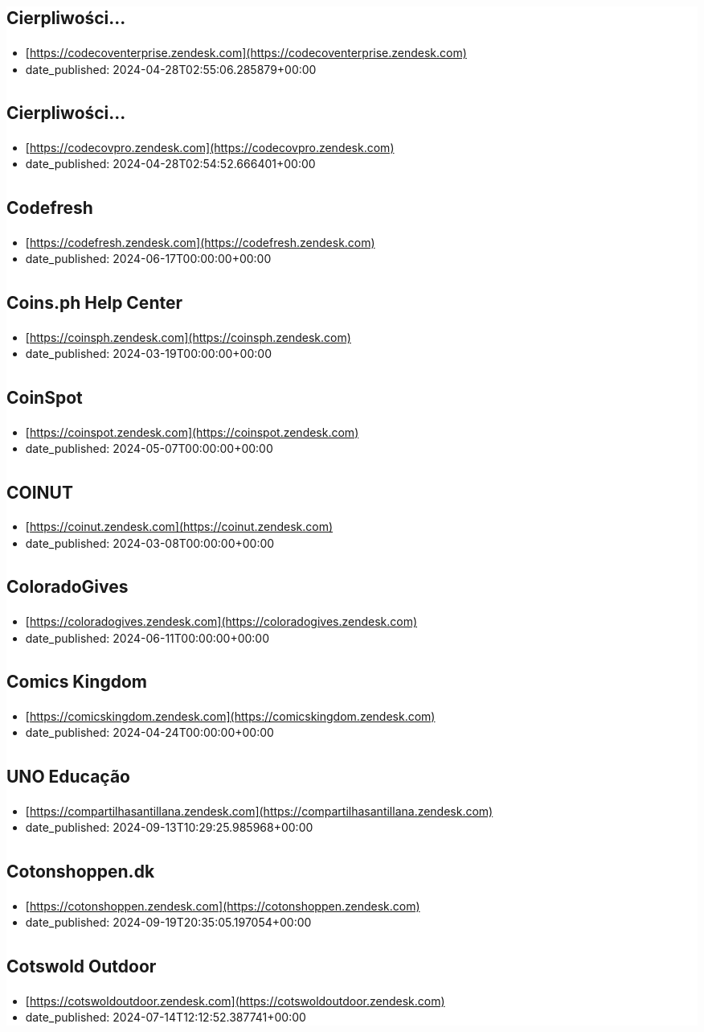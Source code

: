  ## Cierpliwości...
 - [https://codecoventerprise.zendesk.com](https://codecoventerprise.zendesk.com)
 - date_published: 2024-04-28T02:55:06.285879+00:00

 ## Cierpliwości...
 - [https://codecovpro.zendesk.com](https://codecovpro.zendesk.com)
 - date_published: 2024-04-28T02:54:52.666401+00:00

 ## Codefresh
 - [https://codefresh.zendesk.com](https://codefresh.zendesk.com)
 - date_published: 2024-06-17T00:00:00+00:00

 ## Coins.ph Help Center
 - [https://coinsph.zendesk.com](https://coinsph.zendesk.com)
 - date_published: 2024-03-19T00:00:00+00:00

 ## CoinSpot
 - [https://coinspot.zendesk.com](https://coinspot.zendesk.com)
 - date_published: 2024-05-07T00:00:00+00:00

 ## COINUT
 - [https://coinut.zendesk.com](https://coinut.zendesk.com)
 - date_published: 2024-03-08T00:00:00+00:00

 ## ColoradoGives
 - [https://coloradogives.zendesk.com](https://coloradogives.zendesk.com)
 - date_published: 2024-06-11T00:00:00+00:00

 ## Comics Kingdom
 - [https://comicskingdom.zendesk.com](https://comicskingdom.zendesk.com)
 - date_published: 2024-04-24T00:00:00+00:00

 ## UNO Educação
 - [https://compartilhasantillana.zendesk.com](https://compartilhasantillana.zendesk.com)
 - date_published: 2024-09-13T10:29:25.985968+00:00

 ## Cotonshoppen.dk
 - [https://cotonshoppen.zendesk.com](https://cotonshoppen.zendesk.com)
 - date_published: 2024-09-19T20:35:05.197054+00:00

 ## Cotswold Outdoor
 - [https://cotswoldoutdoor.zendesk.com](https://cotswoldoutdoor.zendesk.com)
 - date_published: 2024-07-14T12:12:52.387741+00:00
